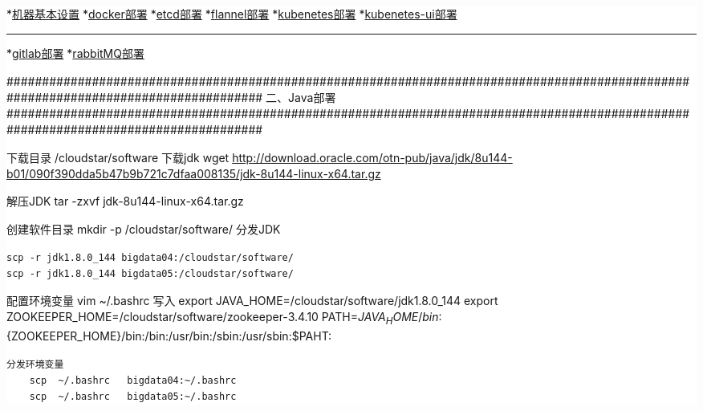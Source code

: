 *[机器基本设置](basic.md)
*[docker部署](docker.md)
*[etcd部署](etcd.md)
*[flannel部署](flannel/flannel.md)
*[kubenetes部署](kubenetes.md.md)
*[kubenetes-ui部署](kub-ui/kub-ui.md)

------
*[gitlab部署](gitlab.md)
*[rabbitMQ部署](rabbitMQ.md)

























####################################################################################################################################
二、Java部署
####################################################################################################################################

下载目录
/cloudstar/software
下载jdk
    wget http://download.oracle.com/otn-pub/java/jdk/8u144-b01/090f390dda5b47b9b721c7dfaa008135/jdk-8u144-linux-x64.tar.gz

解压JDK
	tar -zxvf jdk-8u144-linux-x64.tar.gz
	
创建软件目录
	mkdir -p /cloudstar/software/
分发JDK
    
    scp -r jdk1.8.0_144 bigdata04:/cloudstar/software/
    scp -r jdk1.8.0_144 bigdata05:/cloudstar/software/

  配置环境变量
     vim ~/.bashrc 
     写入
export JAVA_HOME=/cloudstar/software/jdk1.8.0_144
export ZOOKEEPER_HOME=/cloudstar/software/zookeeper-3.4.10
PATH=${JAVA_HOME}/bin:${ZOOKEEPER_HOME}/bin:/bin:/usr/bin:/sbin:/usr/sbin:$PAHT:

    分发环境变量
        scp  ~/.bashrc   bigdata04:~/.bashrc 
        scp  ~/.bashrc   bigdata05:~/.bashrc 
            
